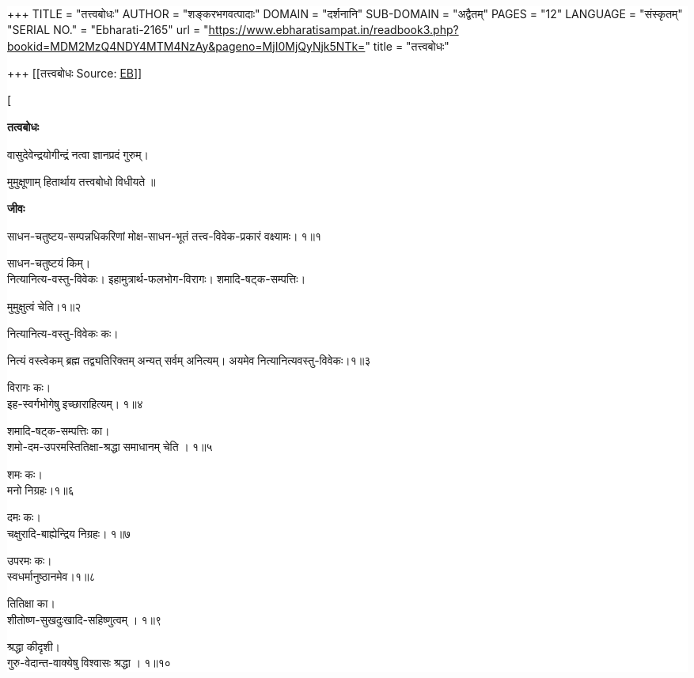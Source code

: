 +++
TITLE = "तत्त्वबोधः"
AUTHOR = "शङ्करभगवत्पादाः"
DOMAIN = "दर्शनानि"
SUB-DOMAIN = "अद्वैतम्"
PAGES = "12"
LANGUAGE = "संस्कृतम्"
"SERIAL NO." = "Ebharati-2165"
url = "https://www.ebharatisampat.in/readbook3.php?bookid=MDM2MzQ4NDY4MTM4NzAy&pageno=MjI0MjQyNjk5NTk="
title = "तत्त्वबोधः"

+++
[[तत्त्वबोधः	Source: [EB](https://www.ebharatisampat.in/readbook3.php?bookid=MDM2MzQ4NDY4MTM4NzAy&pageno=MjI0MjQyNjk5NTk=)]]

\[





**तत्वबोधः**

वासुदेवेन्द्रयोगीन्द्रं नत्वा ज्ञानप्रदं गुरुम्।

मुमुक्षूणाम् हितार्थाय तत्त्वबोधो विधीयते ॥

**जीवः**

साधन-चतुष्टय-सम्पन्नधिकरिणां मोक्ष-साधन-भूतं तत्त्व-विवेक-प्रकारं वक्ष्यामः। १॥१

साधन-चतुष्टयं किम्।  
नित्यानित्य-वस्तु-विवेकः। इहामुत्रार्थ-फलभोग-विरागः। शमादि-षट्क-सम्पत्तिः।

मुमुक्षुत्वं चेति।१॥२

नित्यानित्य-वस्तु-विवेकः कः।

नित्यं वस्त्वेकम् ब्रह्म तद्व्यतिरिक्तम् अन्यत् सर्वम् अनित्यम्। अयमेव नित्यानित्यवस्तु-विवेकः।१॥३

विरागः कः।  
इह-स्वर्गभोगेषु इच्छाराहित्यम्। १॥४

शमादि-षट्क-सम्पत्तिः का।  
शमो-दम-उपरमस्तितिक्षा-श्रद्धा समाधानम् चेति । १॥५

शमः कः।  
मनो निग्रहः।१॥६

दमः कः।  
चक्षुरादि-बाह्येन्द्रिय निग्रहः। १॥७

उपरमः कः।  
स्वधर्मानुष्ठानमेव।१॥८

तितिक्षा का।  
शीतोष्ण-सुखदुःखादि-सहिष्णुत्वम् । १॥९

श्रद्धा कीदृशी।  
गुरु-वेदान्त-वाक्येषु विश्वासः श्रद्धा । १॥१०

